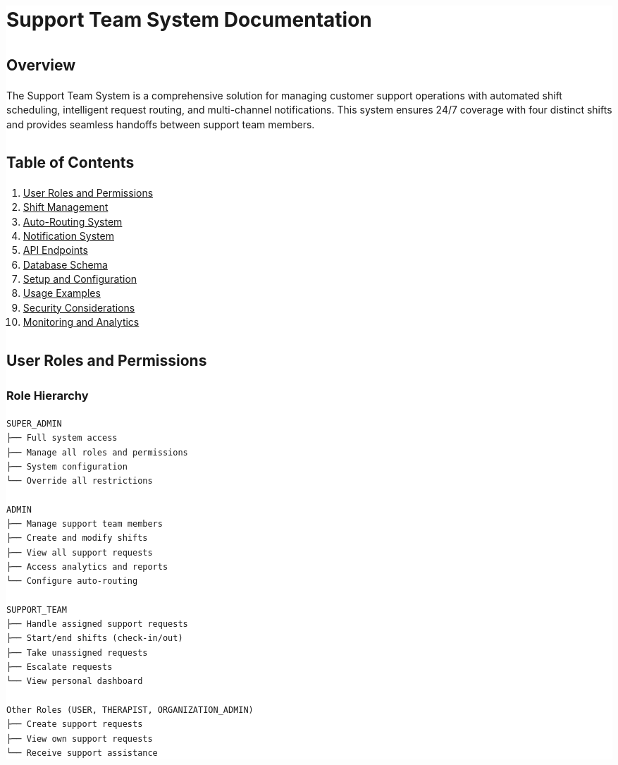 # Support Team System Documentation

## Overview

The Support Team System is a comprehensive solution for managing customer support operations with automated shift scheduling, intelligent request routing, and multi-channel notifications. This system ensures 24/7 coverage with four distinct shifts and provides seamless handoffs between support team members.

## Table of Contents

1. [User Roles and Permissions](#user-roles-and-permissions)
2. [Shift Management](#shift-management)
3. [Auto-Routing System](#auto-routing-system)
4. [Notification System](#notification-system)
5. [API Endpoints](#api-endpoints)
6. [Database Schema](#database-schema)
7. [Setup and Configuration](#setup-and-configuration)
8. [Usage Examples](#usage-examples)
9. [Security Considerations](#security-considerations)
10. [Monitoring and Analytics](#monitoring-and-analytics)

## User Roles and Permissions

### Role Hierarchy

```
SUPER_ADMIN
├── Full system access
├── Manage all roles and permissions
├── System configuration
└── Override all restrictions

ADMIN
├── Manage support team members
├── Create and modify shifts
├── View all support requests
├── Access analytics and reports
└── Configure auto-routing

SUPPORT_TEAM
├── Handle assigned support requests
├── Start/end shifts (check-in/out)
├── Take unassigned requests
├── Escalate requests
└── View personal dashboard

Other Roles (USER, THERAPIST, ORGANIZATION_ADMIN)
├── Create support requests
├── View own support requests
└── Receive support assistance
```
